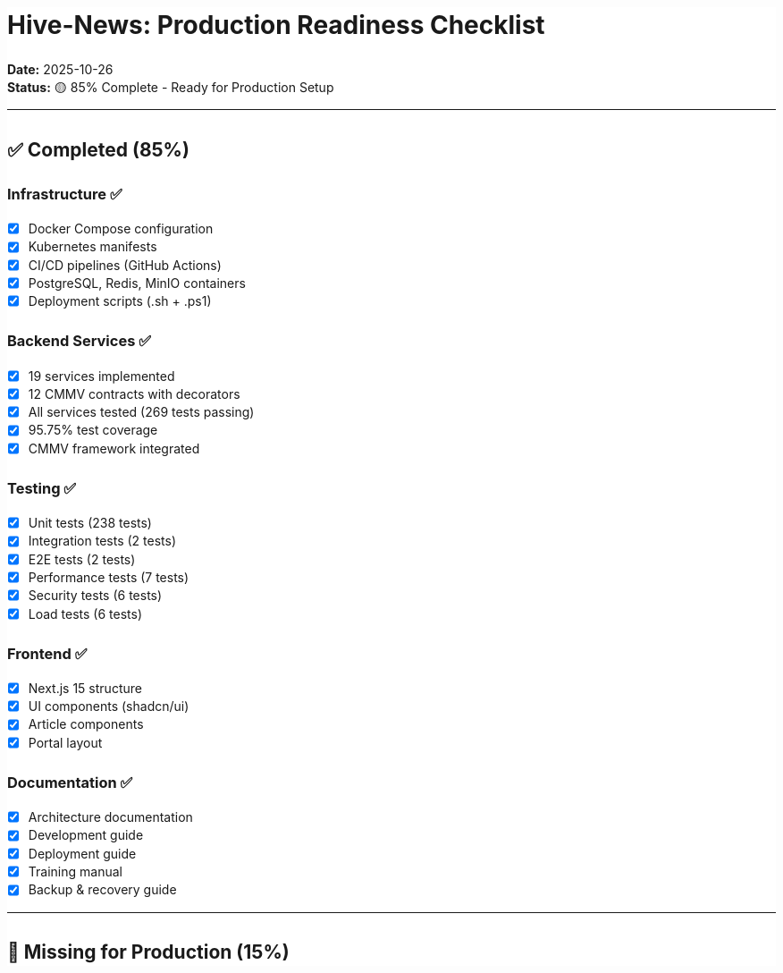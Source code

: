 # Hive-News: Production Readiness Checklist

**Date:** 2025-10-26  
**Status:** 🟡 85% Complete - Ready for Production Setup

---

## ✅ Completed (85%)

### Infrastructure ✅
- [x] Docker Compose configuration
- [x] Kubernetes manifests
- [x] CI/CD pipelines (GitHub Actions)
- [x] PostgreSQL, Redis, MinIO containers
- [x] Deployment scripts (.sh + .ps1)

### Backend Services ✅
- [x] 19 services implemented
- [x] 12 CMMV contracts with decorators
- [x] All services tested (269 tests passing)
- [x] 95.75% test coverage
- [x] CMMV framework integrated

### Testing ✅
- [x] Unit tests (238 tests)
- [x] Integration tests (2 tests)
- [x] E2E tests (2 tests)
- [x] Performance tests (7 tests)
- [x] Security tests (6 tests)
- [x] Load tests (6 tests)

### Frontend ✅
- [x] Next.js 15 structure
- [x] UI components (shadcn/ui)
- [x] Article components
- [x] Portal layout

### Documentation ✅
- [x] Architecture documentation
- [x] Development guide
- [x] Deployment guide
- [x] Training manual
- [x] Backup & recovery guide

---

## 🚧 Missing for Production (15%)
